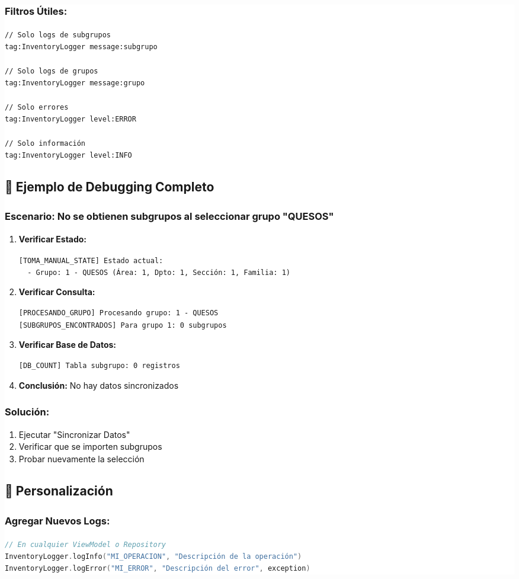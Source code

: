 ### **Filtros Útiles:**
```
// Solo logs de subgrupos
tag:InventoryLogger message:subgrupo

// Solo logs de grupos
tag:InventoryLogger message:grupo

// Solo errores
tag:InventoryLogger level:ERROR

// Solo información
tag:InventoryLogger level:INFO
```

## 🎯 Ejemplo de Debugging Completo

### **Escenario:** No se obtienen subgrupos al seleccionar grupo "QUESOS"

1. **Verificar Estado:**
   ```
   [TOMA_MANUAL_STATE] Estado actual:
     - Grupo: 1 - QUESOS (Área: 1, Dpto: 1, Sección: 1, Familia: 1)
   ```

2. **Verificar Consulta:**
   ```
   [PROCESANDO_GRUPO] Procesando grupo: 1 - QUESOS
   [SUBGRUPOS_ENCONTRADOS] Para grupo 1: 0 subgrupos
   ```

3. **Verificar Base de Datos:**
   ```
   [DB_COUNT] Tabla subgrupo: 0 registros
   ```

4. **Conclusión:** No hay datos sincronizados

### **Solución:**
1. Ejecutar "Sincronizar Datos"
2. Verificar que se importen subgrupos
3. Probar nuevamente la selección

## 🔧 Personalización

### **Agregar Nuevos Logs:**
```kotlin
// En cualquier ViewModel o Repository
InventoryLogger.logInfo("MI_OPERACION", "Descripción de la operación")
InventoryLogger.logError("MI_ERROR", "Descripción del error", exception)
```
